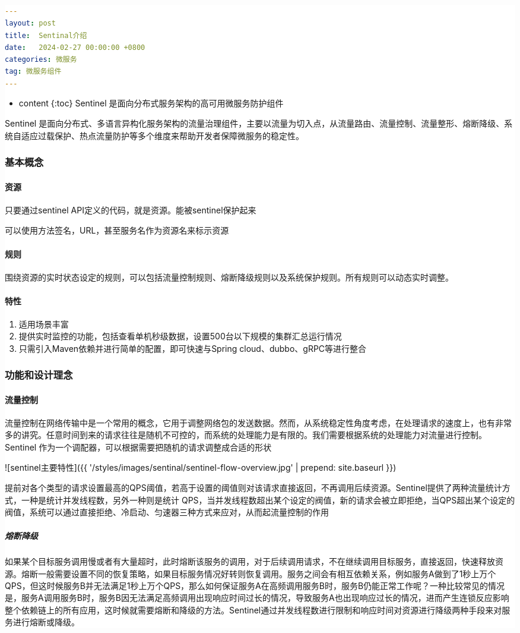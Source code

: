 ```yaml
---
layout: post
title:  Sentinal介绍
date:   2024-02-27 00:00:00 +0800
categories: 微服务
tag: 微服务组件
---
```




* content
{:toc}
Sentinel 是面向分布式服务架构的高可用微服务防护组件

Sentinel 是面向分布式、多语言异构化服务架构的流量治理组件，主要以流量为切入点，从流量路由、流量控制、流量整形、熔断降级、系统自适应过载保护、热点流量防护等多个维度来帮助开发者保障微服务的稳定性。

### 基本概念

#### 资源

只要通过sentinel API定义的代码，就是资源。能被sentinel保护起来

可以使用方法签名，URL，甚至服务名作为资源名来标示资源

#### 规则

围绕资源的实时状态设定的规则，可以包括流量控制规则、熔断降级规则以及系统保护规则。所有规则可以动态实时调整。

#### 特性

1. 适用场景丰富
2. 提供实时监控的功能，包括查看单机秒级数据，设置500台以下规模的集群汇总运行情况
3. 只需引入Maven依赖并进行简单的配置，即可快速与Spring cloud、dubbo、gRPC等进行整合



### 功能和设计理念

#### 流量控制

流量控制在网络传输中是一个常用的概念，它用于调整网络包的发送数据。然而，从系统稳定性角度考虑，在处理请求的速度上，也有非常多的讲究。任意时间到来的请求往往是随机不可控的，而系统的处理能力是有限的。我们需要根据系统的处理能力对流量进行控制。Sentinel 作为一个调配器，可以根据需要把随机的请求调整成合适的形状

![sentinel主要特性]({{ '/styles/images/sentinal/sentinel-flow-overview.jpg' | prepend: site.baseurl  }})

提前对各个类型的请求设置最高的QPS阈值，若高于设置的阈值则对该请求直接返回，不再调用后续资源。Sentinel提供了两种流量统计方式，一种是统计并发线程数，另外一种则是统计 QPS，当并发线程数超出某个设定的阀值，新的请求会被立即拒绝，当QPS超出某个设定的阀值，系统可以通过直接拒绝、冷启动、匀速器三种方式来应对，从而起流量控制的作用



##### 熔断降级

如果某个目标服务调用慢或者有大量超时，此时熔断该服务的调用，对于后续调用请求，不在继续调用目标服务，直接返回，快速释放资源。熔断一般需要设置不同的恢复策略，如果目标服务情况好转则恢复调用。服务之间会有相互依赖关系，例如服务A做到了1秒上万个QPS，但这时候服务B并无法满足1秒上万个QPS，那么如何保证服务A在高频调用服务B时，服务B仍能正常工作呢？一种比较常见的情况是，服务A调用服务B时，服务B因无法满足高频调用出现响应时间过长的情况，导致服务A也出现响应过长的情况，进而产生连锁反应影响整个依赖链上的所有应用，这时候就需要熔断和降级的方法。Sentinel通过并发线程数进行限制和响应时间对资源进行降级两种手段来对服务进行熔断或降级。
